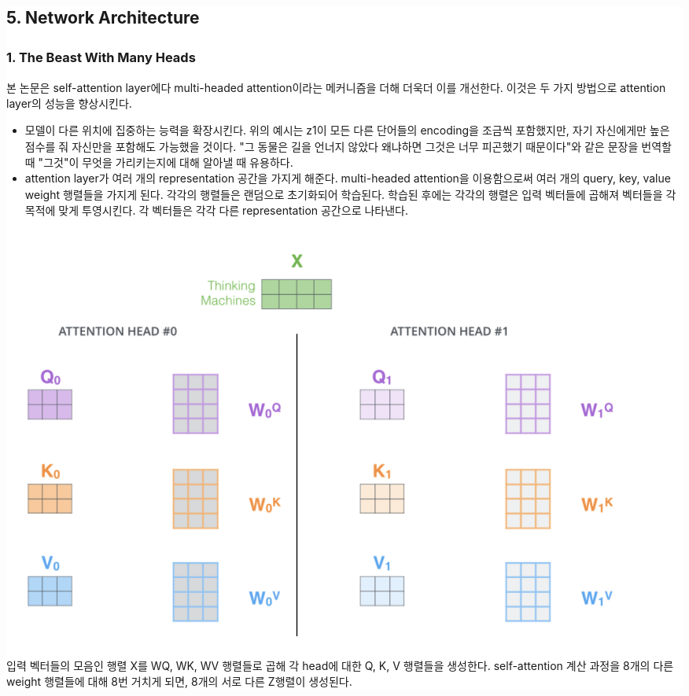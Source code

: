 ## 5. Network Architecture  
### 1. The Beast With Many Heads  
본 논문은 self-attention layer에다 multi-headed attention이라는 메커니즘을 더해 더욱더 이를 개선한다. 이것은 두 가지 방법으로 attention layer의 성능을 향상시킨다.  
- 모델이 다른 위치에 집중하는 능력을 확장시킨다. 위의 예시는 z1이 모든 다른 단어들의 encoding을 조금씩 포함했지만, 자기 자신에게만 높은 점수를 줘 자신만을 포함해도 가능했을 것이다. "그 동물은 길을 언너지 않았다 왜냐하면 그것은 너무 피곤했기 때문이다"와 같은 문장을 번역할 때 "그것"이 무엇을 가리키는지에 대해 알아낼 때 유용하다.  
- attention layer가 여러 개의 representation 공간을 가지게 해준다. multi-headed attention을 이용함으로써 여러 개의 query, key, value weight 행렬들을 가지게 된다. 각각의 행렬들은 랜덤으로 초기화되어 학습된다. 학습된 후에는 각각의 행렬은 입력 벡터들에 곱해져 벡터들을 각 목적에 맞게 투영시킨다. 각 벡터들은 각각 다른 representation 공간으로 나타낸다.  

!["구조001"](../../static/Transformer/Transformer_architecture001.png)  

입력 벡터들의 모음인 행렬 X를 WQ, WK, WV 행렬들로 곱해 각 head에 대한 Q, K, V 행렬들을 생성한다. self-attention 계산 과정을 8개의 다른 weight 행렬들에 대해 8번 거치게 되면, 8개의 서로 다른 Z행렬이 생성된다.  
